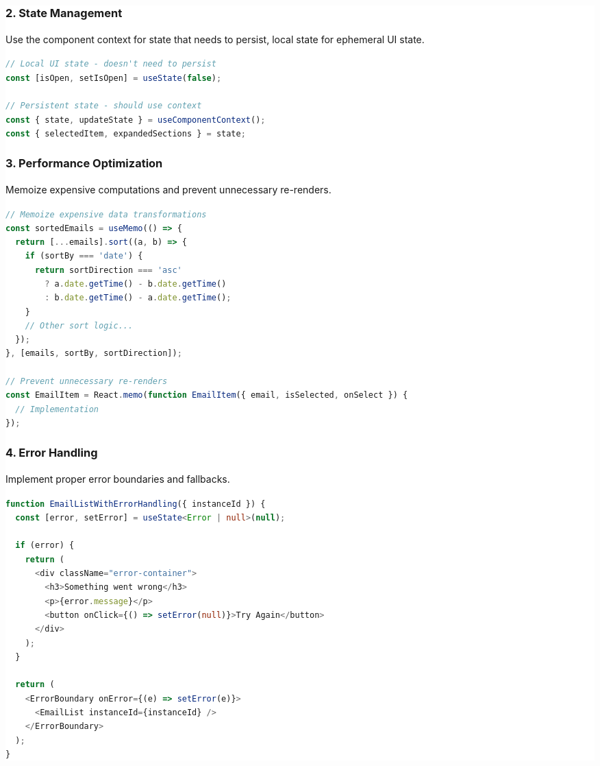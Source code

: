 ### 2. State Management

Use the component context for state that needs to persist, local state for ephemeral UI state.

```typescript
// Local UI state - doesn't need to persist
const [isOpen, setIsOpen] = useState(false);

// Persistent state - should use context
const { state, updateState } = useComponentContext();
const { selectedItem, expandedSections } = state;
```

### 3. Performance Optimization

Memoize expensive computations and prevent unnecessary re-renders.

```typescript
// Memoize expensive data transformations
const sortedEmails = useMemo(() => {
  return [...emails].sort((a, b) => {
    if (sortBy === 'date') {
      return sortDirection === 'asc' 
        ? a.date.getTime() - b.date.getTime()
        : b.date.getTime() - a.date.getTime();
    }
    // Other sort logic...
  });
}, [emails, sortBy, sortDirection]);

// Prevent unnecessary re-renders
const EmailItem = React.memo(function EmailItem({ email, isSelected, onSelect }) {
  // Implementation
});
```

### 4. Error Handling

Implement proper error boundaries and fallbacks.

```typescript
function EmailListWithErrorHandling({ instanceId }) {
  const [error, setError] = useState<Error | null>(null);
  
  if (error) {
    return (
      <div className="error-container">
        <h3>Something went wrong</h3>
        <p>{error.message}</p>
        <button onClick={() => setError(null)}>Try Again</button>
      </div>
    );
  }
  
  return (
    <ErrorBoundary onError={(e) => setError(e)}>
      <EmailList instanceId={instanceId} />
    </ErrorBoundary>
  );
}
```
